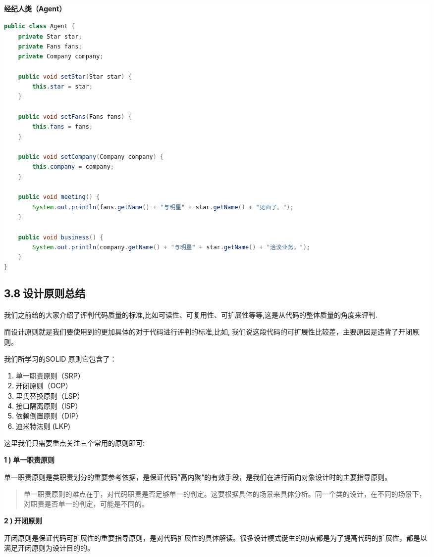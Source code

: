 **经纪人类（Agent）**

```java
public class Agent {
    private Star star;
    private Fans fans;
    private Company company;

    public void setStar(Star star) {
        this.star = star;
    }

    public void setFans(Fans fans) {
        this.fans = fans;
    }

    public void setCompany(Company company) {
        this.company = company;
    }

    public void meeting() {
        System.out.println(fans.getName() + "与明星" + star.getName() + "见面了。");
    }

    public void business() {
        System.out.println(company.getName() + "与明星" + star.getName() + "洽淡业务。");
    }
}
```

## 3.8 设计原则总结

我们之前给的大家介绍了评判代码质量的标准,比如可读性、可复用性、可扩展性等等,这是从代码的整体质量的角度来评判.

而设计原则就是我们要使用到的更加具体的对于代码进行评判的标准,比如, 我们说这段代码的可扩展性比较差，主要原因是违背了开闭原则。

我们所学习的SOLID 原则它包含了：

1. 单一职责原则（SRP）
2. 开闭原则（OCP）
3. 里氏替换原则（LSP）
4. 接口隔离原则（ISP）
5. 依赖倒置原则（DIP）
6. 迪米特法则 (LKP)

这里我们只需要重点关注三个常用的原则即可:

**1 ) 单一职责原则**

单一职责原则是类职责划分的重要参考依据，是保证代码”高内聚“的有效手段，是我们在进行面向对象设计时的主要指导原则。

> 单一职责原则的难点在于，对代码职责是否足够单一的判定。这要根据具体的场景来具体分析。同一个类的设计，在不同的场景下，对职责是否单一的判定，可能是不同的。

**2 ) 开闭原则**

开闭原则是保证代码可扩展性的重要指导原则，是对代码扩展性的具体解读。很多设计模式诞生的初衷都是为了提高代码的扩展性，都是以满足开闭原则为设计目的的。

